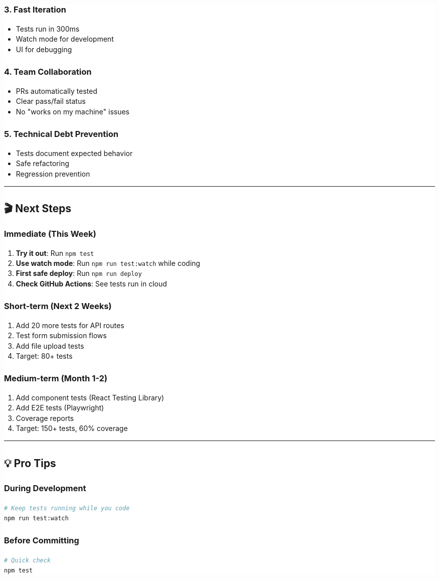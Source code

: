 ### 3. **Fast Iteration**
- Tests run in 300ms
- Watch mode for development
- UI for debugging

### 4. **Team Collaboration**
- PRs automatically tested
- Clear pass/fail status
- No "works on my machine" issues

### 5. **Technical Debt Prevention**
- Tests document expected behavior
- Safe refactoring
- Regression prevention

---

## 🎬 Next Steps

### Immediate (This Week)
1. **Try it out**: Run `npm test`
2. **Use watch mode**: Run `npm run test:watch` while coding
3. **First safe deploy**: Run `npm run deploy`
4. **Check GitHub Actions**: See tests run in cloud

### Short-term (Next 2 Weeks)
1. Add 20 more tests for API routes
2. Test form submission flows
3. Add file upload tests
4. Target: 80+ tests

### Medium-term (Month 1-2)
1. Add component tests (React Testing Library)
2. Add E2E tests (Playwright)
3. Coverage reports
4. Target: 150+ tests, 60% coverage

---

## 💡 Pro Tips

### During Development
```bash
# Keep tests running while you code
npm run test:watch
```

### Before Committing
```bash
# Quick check
npm test
```
